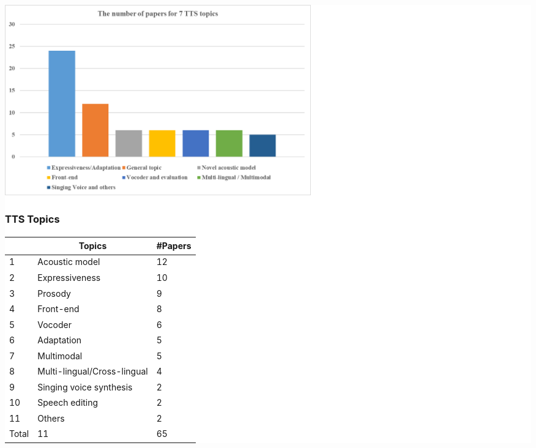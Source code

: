 <div><img src='./pics/TTS_topics.png' width=500 alt=''> </img></div> 

### TTS Topics  <span id='tts_topics'/>
|    | Topics  | #Papers | 
| ------------- | ------------- | ------------- | 
|1 | Acoustic model  | 12  |
|2 | Expressiveness  | 10  | 
|3 | Prosody    | 9  |
|4 | Front-end  | 8  | 
|5 | Vocoder  | 6 | 
|6 | Adaptation  | 5  | 
|7 | Multimodal | 5  | 
|8 | Multi-lingual/Cross-lingual | 4  |
|9 | Singing voice synthesis | 2  | 
|10 | Speech editing | 2  | 
|11 | Others | 2  | 
| Total | 11   | 65 | 
